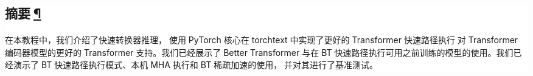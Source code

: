 




 摘要
 [¶](#summary "此标题的永久链接")
-----------------------------------------------------------------



 在本教程中，我们介绍了快速转换器推理，
使用 PyTorch 核心在 torchtext 中实现了更好的 Transformer 快速路径执行
对 Transformer 编码器模型的更好的 Transformer 支持。我们已经展示了 Better Transformer 与在 BT 快速路径执行可用之前训练的模型的使用。我们已经演示了 BT 快速路径执行模式、本机 MHA 执行和 BT 稀疏加速的使用，
并对其进行了基准测试。









